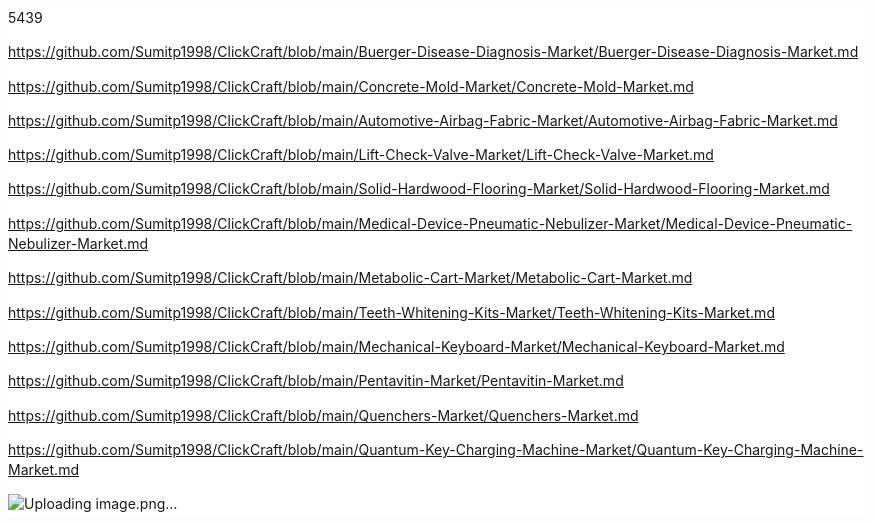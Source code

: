 5439</p><p><a href="https://github.com/Sumitp1998/ClickCraft/blob/main/Buerger-Disease-Diagnosis-Market/Buerger-Disease-Diagnosis-Market.md">https://github.com/Sumitp1998/ClickCraft/blob/main/Buerger-Disease-Diagnosis-Market/Buerger-Disease-Diagnosis-Market.md</a></p><p><a href="https://github.com/Sumitp1998/ClickCraft/blob/main/Concrete-Mold-Market/Concrete-Mold-Market.md">https://github.com/Sumitp1998/ClickCraft/blob/main/Concrete-Mold-Market/Concrete-Mold-Market.md</a></p><p><a href="https://github.com/Sumitp1998/ClickCraft/blob/main/Automotive-Airbag-Fabric-Market/Automotive-Airbag-Fabric-Market.md">https://github.com/Sumitp1998/ClickCraft/blob/main/Automotive-Airbag-Fabric-Market/Automotive-Airbag-Fabric-Market.md</a></p><p><a href="https://github.com/Sumitp1998/ClickCraft/blob/main/Lift-Check-Valve-Market/Lift-Check-Valve-Market.md">https://github.com/Sumitp1998/ClickCraft/blob/main/Lift-Check-Valve-Market/Lift-Check-Valve-Market.md</a></p><p><a href="https://github.com/Sumitp1998/ClickCraft/blob/main/Solid-Hardwood-Flooring-Market/Solid-Hardwood-Flooring-Market.md">https://github.com/Sumitp1998/ClickCraft/blob/main/Solid-Hardwood-Flooring-Market/Solid-Hardwood-Flooring-Market.md</a></p><p><a href="https://github.com/Sumitp1998/ClickCraft/blob/main/Medical-Device-Pneumatic-Nebulizer-Market/Medical-Device-Pneumatic-Nebulizer-Market.md">https://github.com/Sumitp1998/ClickCraft/blob/main/Medical-Device-Pneumatic-Nebulizer-Market/Medical-Device-Pneumatic-Nebulizer-Market.md</a></p><p><a href="https://github.com/Sumitp1998/ClickCraft/blob/main/Metabolic-Cart-Market/Metabolic-Cart-Market.md">https://github.com/Sumitp1998/ClickCraft/blob/main/Metabolic-Cart-Market/Metabolic-Cart-Market.md</a></p><p><a href="https://github.com/Sumitp1998/ClickCraft/blob/main/Teeth-Whitening-Kits-Market/Teeth-Whitening-Kits-Market.md">https://github.com/Sumitp1998/ClickCraft/blob/main/Teeth-Whitening-Kits-Market/Teeth-Whitening-Kits-Market.md</a></p><p><a href="https://github.com/Sumitp1998/ClickCraft/blob/main/Mechanical-Keyboard-Market/Mechanical-Keyboard-Market.md">https://github.com/Sumitp1998/ClickCraft/blob/main/Mechanical-Keyboard-Market/Mechanical-Keyboard-Market.md</a></p><p><a href="https://github.com/Sumitp1998/ClickCraft/blob/main/Pentavitin-Market/Pentavitin-Market.md">https://github.com/Sumitp1998/ClickCraft/blob/main/Pentavitin-Market/Pentavitin-Market.md</a></p><p><a href="https://github.com/Sumitp1998/ClickCraft/blob/main/Quenchers-Market/Quenchers-Market.md">https://github.com/Sumitp1998/ClickCraft/blob/main/Quenchers-Market/Quenchers-Market.md</a></p><p><a href="https://github.com/Sumitp1998/ClickCraft/blob/main/Quantum-Key-Charging-Machine-Market/Quantum-Key-Charging-Machine-Market.md">https://github.com/Sumitp1998/ClickCraft/blob/main/Quantum-Key-Charging-Machine-Market/Quantum-Key-Charging-Machine-Market.md</a></p>
![Uploading image.png…]()
